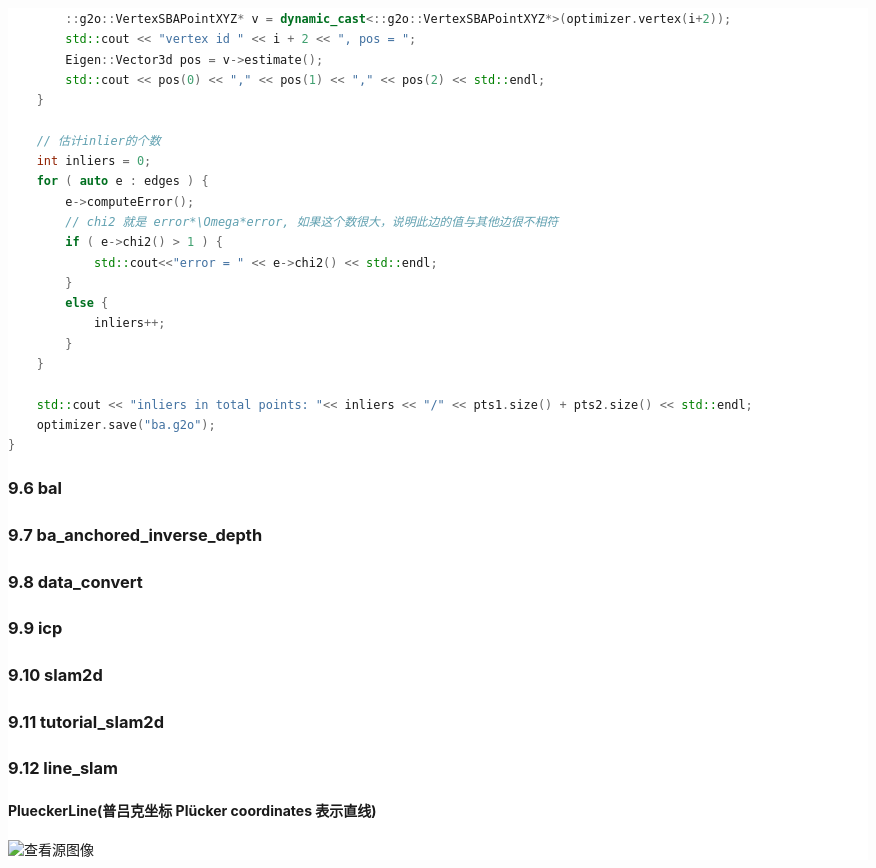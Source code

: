 ```c++
        ::g2o::VertexSBAPointXYZ* v = dynamic_cast<::g2o::VertexSBAPointXYZ*>(optimizer.vertex(i+2));
        std::cout << "vertex id " << i + 2 << ", pos = ";
        Eigen::Vector3d pos = v->estimate();
        std::cout << pos(0) << "," << pos(1) << "," << pos(2) << std::endl;
    }

    // 估计inlier的个数
    int inliers = 0;
    for ( auto e : edges ) {
        e->computeError();
        // chi2 就是 error*\Omega*error, 如果这个数很大，说明此边的值与其他边很不相符
        if ( e->chi2() > 1 ) {
            std::cout<<"error = " << e->chi2() << std::endl;
        }
        else {
            inliers++;
        }
    }

    std::cout << "inliers in total points: "<< inliers << "/" << pts1.size() + pts2.size() << std::endl;
    optimizer.save("ba.g2o");
}
```

### 9.6 bal



### 9.7 ba_anchored_inverse_depth



### 9.8 data_convert



### 9.9 icp



### 9.10 slam2d



### 9.11 tutorial_slam2d



### 9.12 line_slam

#### PlueckerLine(普吕克坐标 Plücker coordinates 表示直线)

![查看源图像](https://www.kindpng.com/picc/m/168-1689442_plcker-line-coordinate-geometry-coordinate-geometry-class-10.png)

